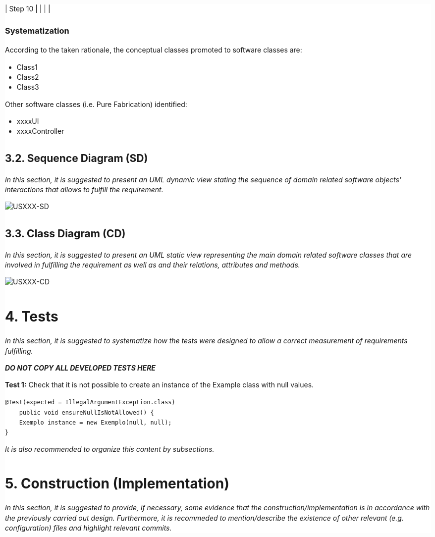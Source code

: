 | Step 10  		 |							 |             |                              |  


### Systematization ##

According to the taken rationale, the conceptual classes promoted to software classes are: 

 * Class1
 * Class2
 * Class3

Other software classes (i.e. Pure Fabrication) identified: 
 * xxxxUI  
 * xxxxController

## 3.2. Sequence Diagram (SD)

*In this section, it is suggested to present an UML dynamic view stating the sequence of domain related software objects' interactions that allows to fulfill the requirement.* 

![USXXX-SD](USXXX-SD.svg)

## 3.3. Class Diagram (CD)

*In this section, it is suggested to present an UML static view representing the main domain related software classes that are involved in fulfilling the requirement as well as and their relations, attributes and methods.*

![USXXX-CD](USXXX-CD.svg)

# 4. Tests 
*In this section, it is suggested to systematize how the tests were designed to allow a correct measurement of requirements fulfilling.* 

**_DO NOT COPY ALL DEVELOPED TESTS HERE_**

**Test 1:** Check that it is not possible to create an instance of the Example class with null values. 

	@Test(expected = IllegalArgumentException.class)
		public void ensureNullIsNotAllowed() {
		Exemplo instance = new Exemplo(null, null);
	}

*It is also recommended to organize this content by subsections.* 

# 5. Construction (Implementation)

*In this section, it is suggested to provide, if necessary, some evidence that the construction/implementation is in accordance with the previously carried out design. Furthermore, it is recommeded to mention/describe the existence of other relevant (e.g. configuration) files and highlight relevant commits.*
